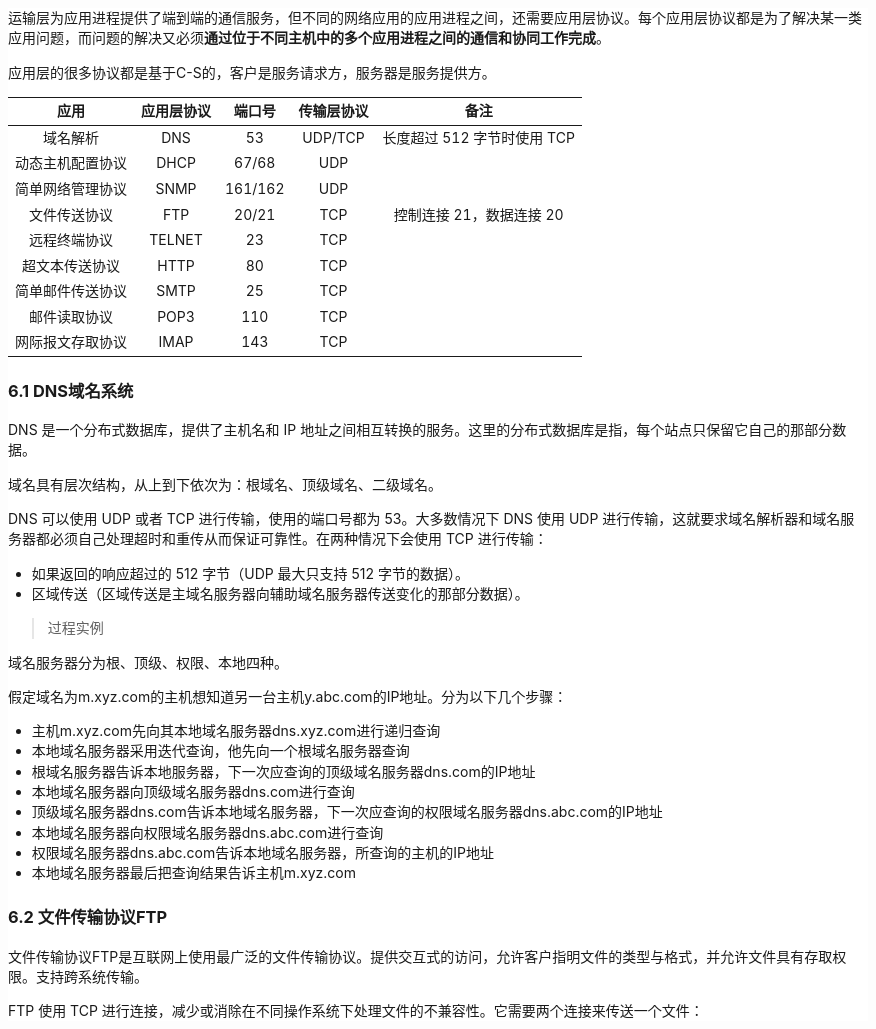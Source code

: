 运输层为应用进程提供了端到端的通信服务，但不同的网络应用的应用进程之间，还需要应用层协议。每个应用层协议都是为了解决某一类应用问题，而问题的解决又必须**通过位于不同主机中的多个应用进程之间的通信和协同工作完成**。

应用层的很多协议都是基于C-S的，客户是服务请求方，服务器是服务提供方。

|       应用       | 应用层协议 | 端口号  | 传输层协议 |            备注             |
| :--------------: | :--------: | :-----: | :--------: | :-------------------------: |
|     域名解析     |    DNS     |   53    |  UDP/TCP   | 长度超过 512 字节时使用 TCP |
| 动态主机配置协议 |    DHCP    |  67/68  |    UDP     |                             |
| 简单网络管理协议 |    SNMP    | 161/162 |    UDP     |                             |
|   文件传送协议   |    FTP     |  20/21  |    TCP     |  控制连接 21，数据连接 20   |
|   远程终端协议   |   TELNET   |   23    |    TCP     |                             |
|  超文本传送协议  |    HTTP    |   80    |    TCP     |                             |
| 简单邮件传送协议 |    SMTP    |   25    |    TCP     |                             |
|   邮件读取协议   |    POP3    |   110   |    TCP     |                             |
| 网际报文存取协议 |    IMAP    |   143   |    TCP     |                             |

### 6.1 DNS域名系统

DNS 是一个分布式数据库，提供了主机名和 IP 地址之间相互转换的服务。这里的分布式数据库是指，每个站点只保留它自己的那部分数据。

域名具有层次结构，从上到下依次为：根域名、顶级域名、二级域名。

DNS 可以使用 UDP 或者 TCP 进行传输，使用的端口号都为 53。大多数情况下 DNS 使用 UDP 进行传输，这就要求域名解析器和域名服务器都必须自己处理超时和重传从而保证可靠性。在两种情况下会使用 TCP 进行传输：

- 如果返回的响应超过的 512 字节（UDP 最大只支持 512 字节的数据）。
- 区域传送（区域传送是主域名服务器向辅助域名服务器传送变化的那部分数据）。

> 过程实例

域名服务器分为根、顶级、权限、本地四种。

假定域名为m.xyz.com的主机想知道另一台主机y.abc.com的IP地址。分为以下几个步骤：

- 主机m.xyz.com先向其本地域名服务器dns.xyz.com进行递归查询
- 本地域名服务器采用迭代查询，他先向一个根域名服务器查询
- 根域名服务器告诉本地服务器，下一次应查询的顶级域名服务器dns.com的IP地址
- 本地域名服务器向顶级域名服务器dns.com进行查询
- 顶级域名服务器dns.com告诉本地域名服务器，下一次应查询的权限域名服务器dns.abc.com的IP地址
- 本地域名服务器向权限域名服务器dns.abc.com进行查询
- 权限域名服务器dns.abc.com告诉本地域名服务器，所查询的主机的IP地址
- 本地域名服务器最后把查询结果告诉主机m.xyz.com

### 6.2 文件传输协议FTP

文件传输协议FTP是互联网上使用最广泛的文件传输协议。提供交互式的访问，允许客户指明文件的类型与格式，并允许文件具有存取权限。支持跨系统传输。

FTP 使用 TCP 进行连接，减少或消除在不同操作系统下处理文件的不兼容性。它需要两个连接来传送一个文件：
